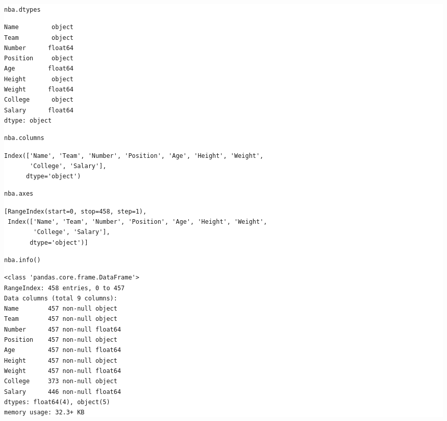 


```python
nba.dtypes
```




    Name         object
    Team         object
    Number      float64
    Position     object
    Age         float64
    Height       object
    Weight      float64
    College      object
    Salary      float64
    dtype: object




```python
nba.columns
```




    Index(['Name', 'Team', 'Number', 'Position', 'Age', 'Height', 'Weight',
           'College', 'Salary'],
          dtype='object')




```python
nba.axes
```




    [RangeIndex(start=0, stop=458, step=1),
     Index(['Name', 'Team', 'Number', 'Position', 'Age', 'Height', 'Weight',
            'College', 'Salary'],
           dtype='object')]




```python
nba.info()
```

    <class 'pandas.core.frame.DataFrame'>
    RangeIndex: 458 entries, 0 to 457
    Data columns (total 9 columns):
    Name        457 non-null object
    Team        457 non-null object
    Number      457 non-null float64
    Position    457 non-null object
    Age         457 non-null float64
    Height      457 non-null object
    Weight      457 non-null float64
    College     373 non-null object
    Salary      446 non-null float64
    dtypes: float64(4), object(5)
    memory usage: 32.3+ KB
    